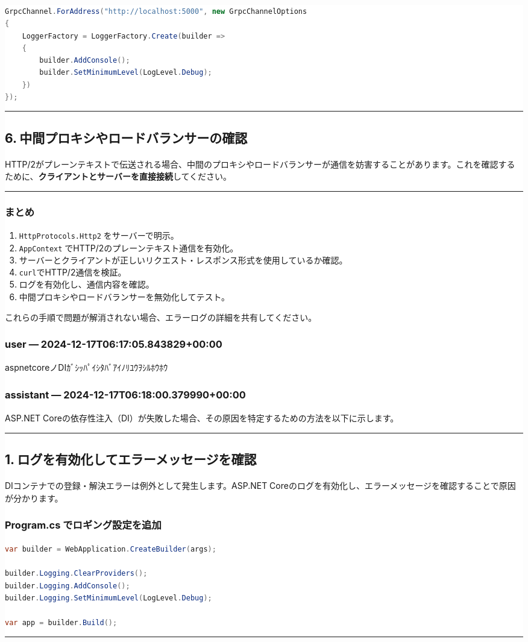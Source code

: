 ```csharp
GrpcChannel.ForAddress("http://localhost:5000", new GrpcChannelOptions
{
    LoggerFactory = LoggerFactory.Create(builder =>
    {
        builder.AddConsole();
        builder.SetMinimumLevel(LogLevel.Debug);
    })
});
```

---

## **6. 中間プロキシやロードバランサーの確認**
HTTP/2がプレーンテキストで伝送される場合、中間のプロキシやロードバランサーが通信を妨害することがあります。これを確認するために、**クライアントとサーバーを直接接続**してください。

---

### **まとめ**
1. `HttpProtocols.Http2` をサーバーで明示。
2. `AppContext` でHTTP/2のプレーンテキスト通信を有効化。
3. サーバーとクライアントが正しいリクエスト・レスポンス形式を使用しているか確認。
4. `curl`でHTTP/2通信を検証。
5. ログを有効化し、通信内容を確認。
6. 中間プロキシやロードバランサーを無効化してテスト。

これらの手順で問題が解消されない場合、エラーログの詳細を共有してください。

### user — 2024-12-17T06:17:05.843829+00:00

aspnetcoreノDIｶﾞｼｯﾊﾟｲｼﾀﾊﾞｱｲﾉﾘﾕｳｦｼﾙﾎｳﾎｳ

### assistant — 2024-12-17T06:18:00.379990+00:00

ASP.NET Coreの依存性注入（DI）が失敗した場合、その原因を特定するための方法を以下に示します。

---

## **1. ログを有効化してエラーメッセージを確認**
DIコンテナでの登録・解決エラーは例外として発生します。ASP.NET Coreのログを有効化し、エラーメッセージを確認することで原因が分かります。

### **Program.cs でロギング設定を追加**
```csharp
var builder = WebApplication.CreateBuilder(args);

builder.Logging.ClearProviders();
builder.Logging.AddConsole();
builder.Logging.SetMinimumLevel(LogLevel.Debug);

var app = builder.Build();
```

---